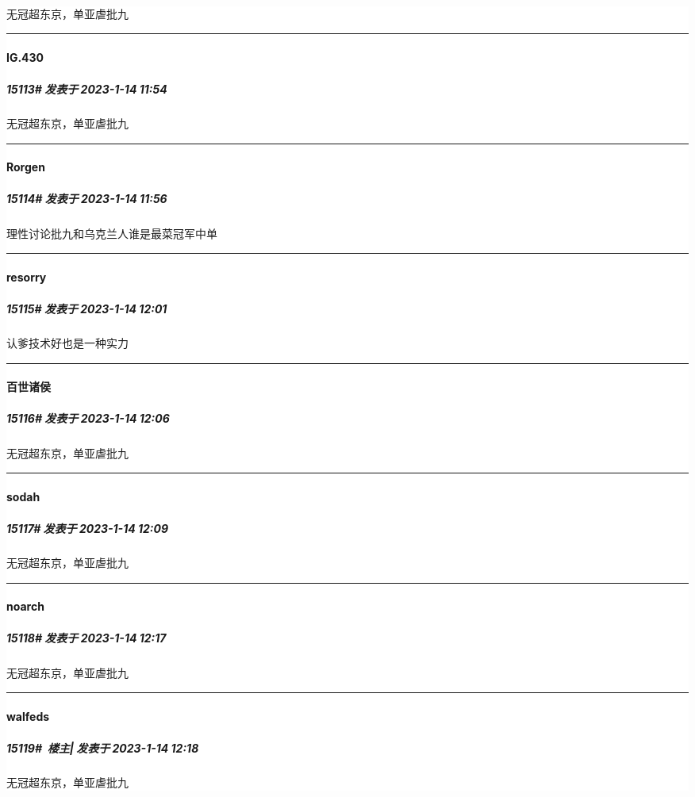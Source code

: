 无冠超东京，单亚虐批九



*****

####  IG.430  
##### 15113#       发表于 2023-1-14 11:54

无冠超东京，单亚虐批九

*****

####  Rorgen  
##### 15114#       发表于 2023-1-14 11:56

理性讨论批九和乌克兰人谁是最菜冠军中单

*****

####  resorry  
##### 15115#       发表于 2023-1-14 12:01

认爹技术好也是一种实力



*****

####  百世诸侯  
##### 15116#       发表于 2023-1-14 12:06

无冠超东京，单亚虐批九

*****

####  sodah  
##### 15117#       发表于 2023-1-14 12:09

无冠超东京，单亚虐批九



*****

####  noarch  
##### 15118#       发表于 2023-1-14 12:17

无冠超东京，单亚虐批九

*****

####  walfeds  
##### 15119#         楼主| 发表于 2023-1-14 12:18

无冠超东京，单亚虐批九
